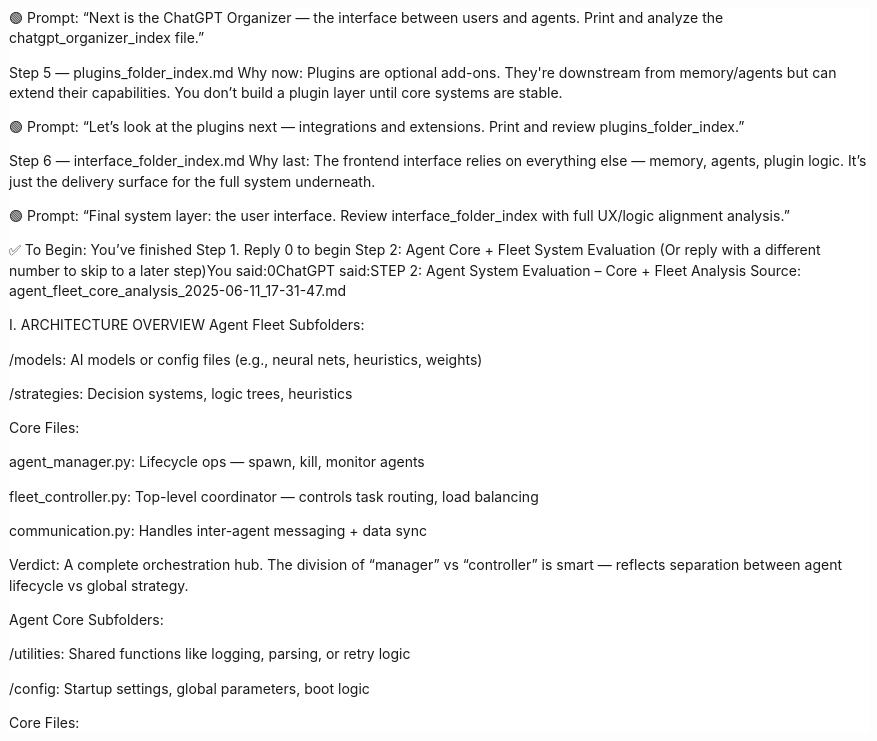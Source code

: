🟢 Prompt: “Next is the ChatGPT Organizer — the interface between users and agents. Print and analyze the chatgpt_organizer_index file.”


Step 5 — plugins_folder_index.md
Why now: Plugins are optional add-ons. They're downstream from memory/agents but can extend their capabilities. You don’t build a plugin layer until core systems are stable.

🟢 Prompt: “Let’s look at the plugins next — integrations and extensions. Print and review plugins_folder_index.”


Step 6 — interface_folder_index.md
Why last: The frontend interface relies on everything else — memory, agents, plugin logic. It’s just the delivery surface for the full system underneath.

🟢 Prompt: “Final system layer: the user interface. Review interface_folder_index with full UX/logic alignment analysis.”


✅ To Begin:
You’ve finished Step 1.
Reply 0 to begin Step 2: Agent Core + Fleet System Evaluation
(Or reply with a different number to skip to a later step)You said:0ChatGPT said:STEP 2: Agent System Evaluation – Core + Fleet Analysis
Source: agent_fleet_core_analysis_2025-06-11_17-31-47.md

I. ARCHITECTURE OVERVIEW
Agent Fleet
Subfolders:


/models: AI models or config files (e.g., neural nets, heuristics, weights)


/strategies: Decision systems, logic trees, heuristics


Core Files:


agent_manager.py: Lifecycle ops — spawn, kill, monitor agents


fleet_controller.py: Top-level coordinator — controls task routing, load balancing


communication.py: Handles inter-agent messaging + data sync


Verdict:
A complete orchestration hub. The division of “manager” vs “controller” is smart — reflects separation between agent lifecycle vs global strategy.

Agent Core
Subfolders:


/utilities: Shared functions like logging, parsing, or retry logic


/config: Startup settings, global parameters, boot logic


Core Files:
